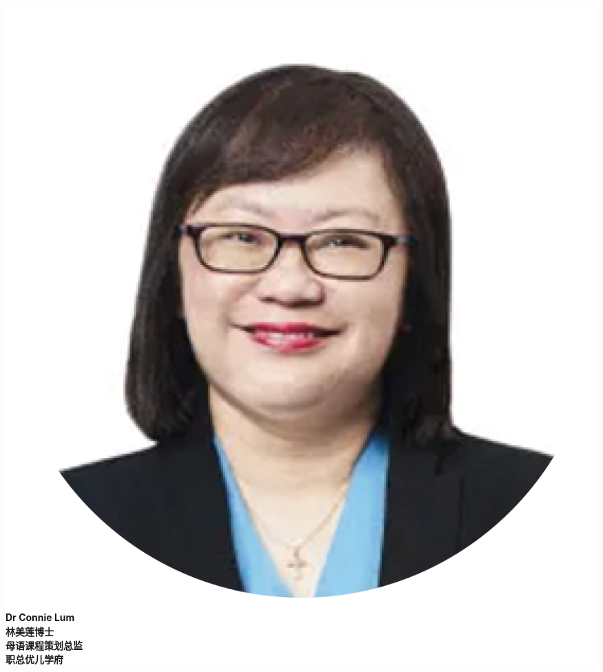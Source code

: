 <img src="/images/CL/lr_2_connie_lum.png" style="width:100%">
   </div>

 <p> <strong>Dr Connie Lum</strong><br>
 <strong>林美莲博士</strong><br>
 <strong>母语课程策划总监</strong><br>
	 <strong>职总优儿学府</strong><br>
	</p>
